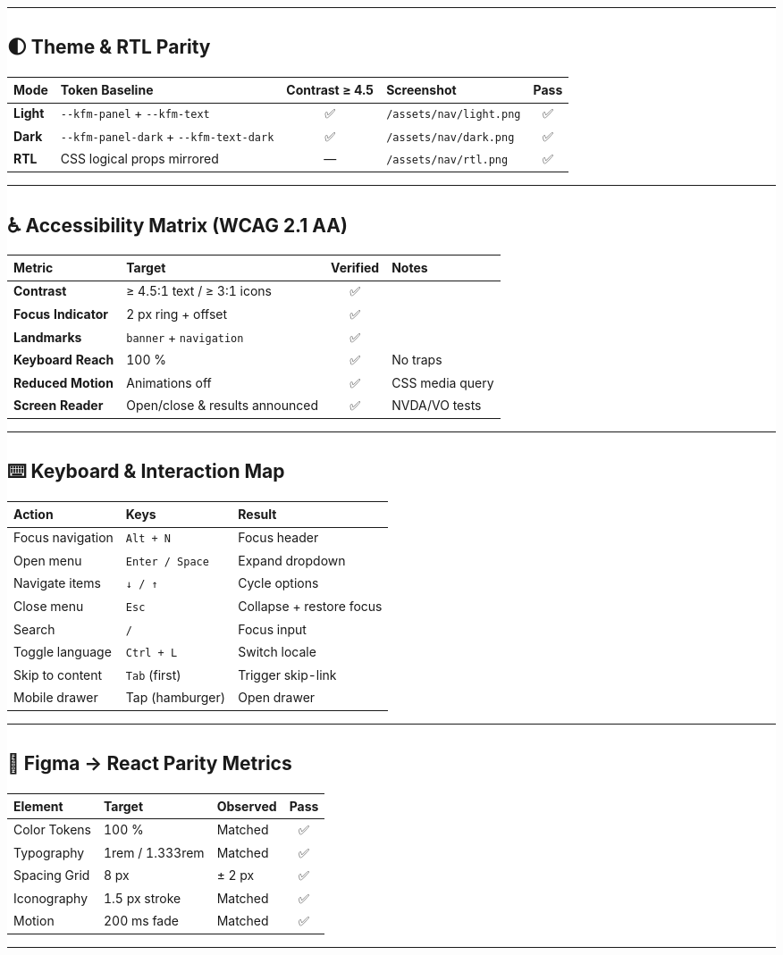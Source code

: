 
---

## 🌓 Theme & RTL Parity
| Mode | Token Baseline | Contrast ≥ 4.5 | Screenshot | Pass |
|:--|:--|:--:|:--|:--:|
| **Light** | `--kfm-panel` + `--kfm-text` | ✅ | `/assets/nav/light.png` | ✅ |
| **Dark** | `--kfm-panel-dark` + `--kfm-text-dark` | ✅ | `/assets/nav/dark.png` | ✅ |
| **RTL** | CSS logical props mirrored | — | `/assets/nav/rtl.png` | ✅ |

---

## ♿ Accessibility Matrix (WCAG 2.1 AA)
| Metric | Target | Verified | Notes |
|:--|:--|:--:|:--|
| **Contrast** | ≥ 4.5:1 text / ≥ 3:1 icons | ✅ | |
| **Focus Indicator** | 2 px ring + offset | ✅ | |
| **Landmarks** | `banner` + `navigation` | ✅ | |
| **Keyboard Reach** | 100 % | ✅ | No traps |
| **Reduced Motion** | Animations off | ✅ | CSS media query |
| **Screen Reader** | Open/close & results announced | ✅ | NVDA/VO tests |

---

## ⌨️ Keyboard & Interaction Map
| Action | Keys | Result |
|:--|:--|:--|
| Focus navigation | `Alt + N` | Focus header |
| Open menu | `Enter / Space` | Expand dropdown |
| Navigate items | `↓ / ↑` | Cycle options |
| Close menu | `Esc` | Collapse + restore focus |
| Search | `/` | Focus input |
| Toggle language | `Ctrl + L` | Switch locale |
| Skip to content | `Tab` (first) | Trigger skip-link |
| Mobile drawer | Tap (hamburger) | Open drawer |

---

## 🧮 Figma → React Parity Metrics
| Element | Target | Observed | Pass |
|:--|:--|:--|:--:|
| Color Tokens | 100 % | Matched | ✅ |
| Typography | 1rem / 1.333rem | Matched | ✅ |
| Spacing Grid | 8 px | ± 2 px | ✅ |
| Iconography | 1.5 px stroke | Matched | ✅ |
| Motion | 200 ms fade | Matched | ✅ |

---